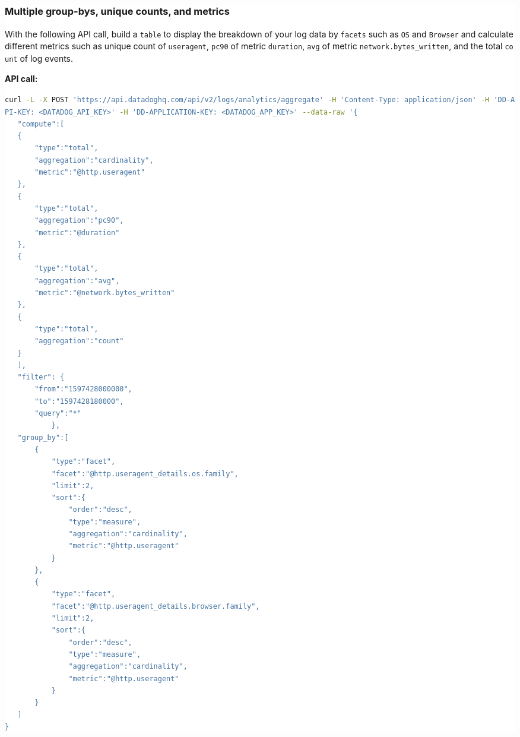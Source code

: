 ### Multiple group-bys, unique counts, and metrics

With the following API call, build a `table` to display the breakdown of your log data by `facets` such as `OS` and `Browser` and calculate different metrics such as unique count of `useragent`, `pc90` of metric `duration`, `avg` of metric `network.bytes_written`, and the total `count` of log events.

**API call:**

```bash
curl -L -X POST 'https://api.datadoghq.com/api/v2/logs/analytics/aggregate' -H 'Content-Type: application/json' -H 'DD-API-KEY: <DATADOG_API_KEY>' -H 'DD-APPLICATION-KEY: <DATADOG_APP_KEY>' --data-raw '{
   "compute":[
   {
       "type":"total",
       "aggregation":"cardinality",
       "metric":"@http.useragent"
   },
   {
       "type":"total",
       "aggregation":"pc90",
       "metric":"@duration"
   },
   {
       "type":"total",
       "aggregation":"avg",
       "metric":"@network.bytes_written"
   },
   {
       "type":"total",
       "aggregation":"count"
   }
   ],
   "filter": {
       "from":"1597428000000",
       "to":"1597428180000",
       "query":"*"
           },
   "group_by":[
       {
           "type":"facet",
           "facet":"@http.useragent_details.os.family",
           "limit":2,
           "sort":{
               "order":"desc",
               "type":"measure",
               "aggregation":"cardinality",
               "metric":"@http.useragent"
           }
       },
       {
           "type":"facet",
           "facet":"@http.useragent_details.browser.family",
           "limit":2,
           "sort":{
               "order":"desc",
               "type":"measure",
               "aggregation":"cardinality",
               "metric":"@http.useragent"
           }
       }
   ]
}
```